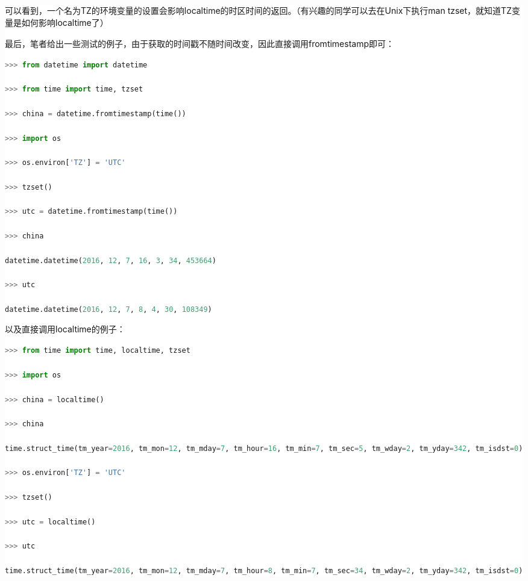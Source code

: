 

可以看到，一个名为TZ的环境变量的设置会影响localtime的时区时间的返回。（有兴趣的同学可以去在Unix下执行man tzset，就知道TZ变量是如何影响localtime了）

最后，笔者给出一些测试的例子，由于获取的时间戳不随时间改变，因此直接调用fromtimestamp即可：

```python
>>> from datetime import datetime

>>> from time import time, tzset

>>> china = datetime.fromtimestamp(time())

>>> import os

>>> os.environ['TZ'] = 'UTC'

>>> tzset()

>>> utc = datetime.fromtimestamp(time())

>>> china

datetime.datetime(2016, 12, 7, 16, 3, 34, 453664)

>>> utc

datetime.datetime(2016, 12, 7, 8, 4, 30, 108349)
```

以及直接调用localtime的例子：

```python
>>> from time import time, localtime, tzset

>>> import os

>>> china = localtime()

>>> china

time.struct_time(tm_year=2016, tm_mon=12, tm_mday=7, tm_hour=16, tm_min=7, tm_sec=5, tm_wday=2, tm_yday=342, tm_isdst=0)

>>> os.environ['TZ'] = 'UTC'

>>> tzset()

>>> utc = localtime()

>>> utc

time.struct_time(tm_year=2016, tm_mon=12, tm_mday=7, tm_hour=8, tm_min=7, tm_sec=34, tm_wday=2, tm_yday=342, tm_isdst=0)
```
